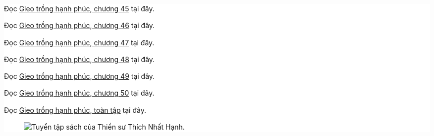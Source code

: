 Đọc [Gieo trồng hạnh phúc, chương 45](/article/gieo-trong-hanh-phuc-chuong-45) tại đây.

Đọc [Gieo trồng hạnh phúc, chương 46](/article/gieo-trong-hanh-phuc-chuong-46) tại đây.

Đọc [Gieo trồng hạnh phúc, chương 47](/article/gieo-trong-hanh-phuc-chuong-47) tại đây.

Đọc [Gieo trồng hạnh phúc, chương 48](/article/gieo-trong-hanh-phuc-chuong-48) tại đây.

Đọc [Gieo trồng hạnh phúc, chương 49](/article/gieo-trong-hanh-phuc-chuong-49) tại đây.

Đọc [Gieo trồng hạnh phúc, chương 50](/article/gieo-trong-hanh-phuc-chuong-50) tại đây.

Đọc [Gieo trồng hạnh phúc, toàn tập](https://banmaixanh.vercel.app/ebook/gieo-trong-hanh-phuc.pdf) tại đây.

<figure><img src="https://banmaixanh.vercel.app/image/cover/001-510.jpg" alt="Tuyển tập sách của Thiền sư Thích Nhất Hạnh." title="Tuyển tập sách của Thiền sư Thích Nhất Hạnh." height=100% width=100%><figcaption><p></p></figcaption></figure>